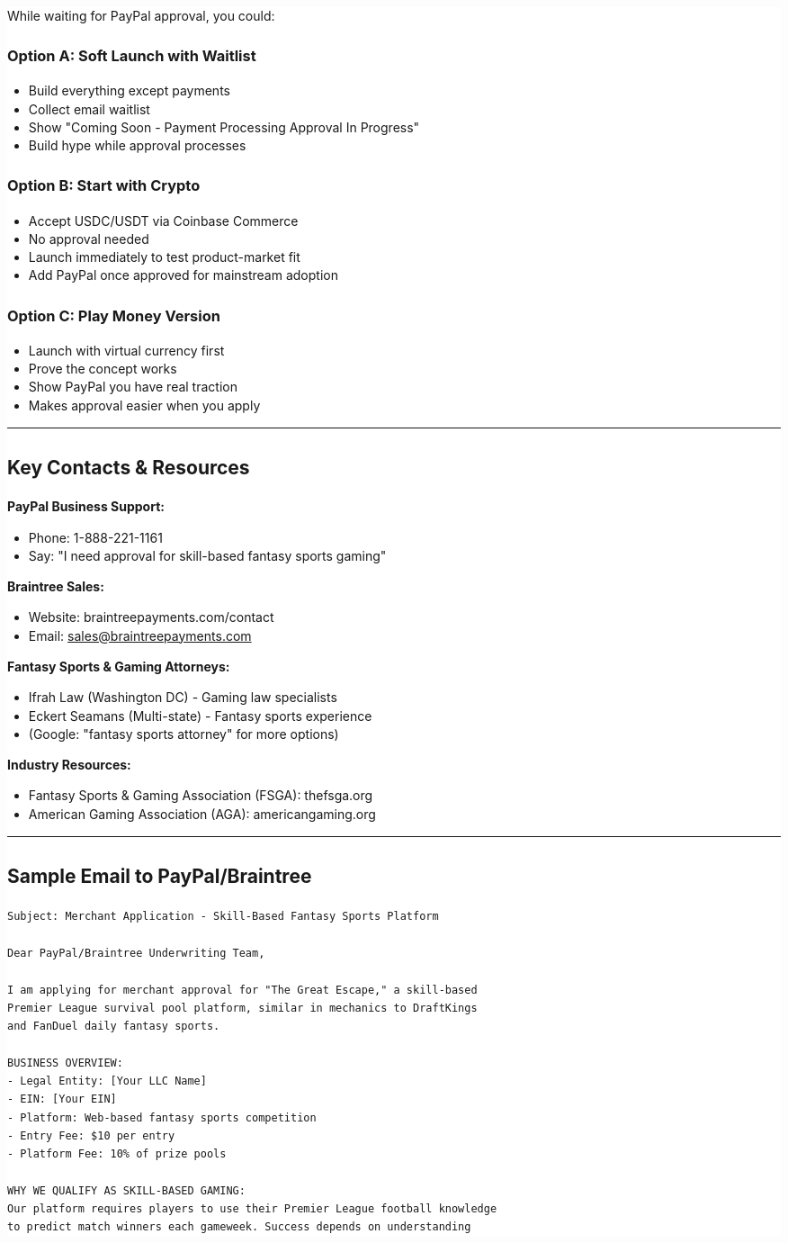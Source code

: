 While waiting for PayPal approval, you could:

### Option A: Soft Launch with Waitlist
- Build everything except payments
- Collect email waitlist
- Show "Coming Soon - Payment Processing Approval In Progress"
- Build hype while approval processes

### Option B: Start with Crypto
- Accept USDC/USDT via Coinbase Commerce
- No approval needed
- Launch immediately to test product-market fit
- Add PayPal once approved for mainstream adoption

### Option C: Play Money Version
- Launch with virtual currency first
- Prove the concept works
- Show PayPal you have real traction
- Makes approval easier when you apply

---

## Key Contacts & Resources

**PayPal Business Support:**
- Phone: 1-888-221-1161
- Say: "I need approval for skill-based fantasy sports gaming"

**Braintree Sales:**
- Website: braintreepayments.com/contact
- Email: sales@braintreepayments.com

**Fantasy Sports & Gaming Attorneys:**
- Ifrah Law (Washington DC) - Gaming law specialists
- Eckert Seamans (Multi-state) - Fantasy sports experience
- (Google: "fantasy sports attorney" for more options)

**Industry Resources:**
- Fantasy Sports & Gaming Association (FSGA): thefsga.org
- American Gaming Association (AGA): americangaming.org

---

## Sample Email to PayPal/Braintree

```
Subject: Merchant Application - Skill-Based Fantasy Sports Platform

Dear PayPal/Braintree Underwriting Team,

I am applying for merchant approval for "The Great Escape," a skill-based
Premier League survival pool platform, similar in mechanics to DraftKings
and FanDuel daily fantasy sports.

BUSINESS OVERVIEW:
- Legal Entity: [Your LLC Name]
- EIN: [Your EIN]
- Platform: Web-based fantasy sports competition
- Entry Fee: $10 per entry
- Platform Fee: 10% of prize pools

WHY WE QUALIFY AS SKILL-BASED GAMING:
Our platform requires players to use their Premier League football knowledge
to predict match winners each gameweek. Success depends on understanding
```